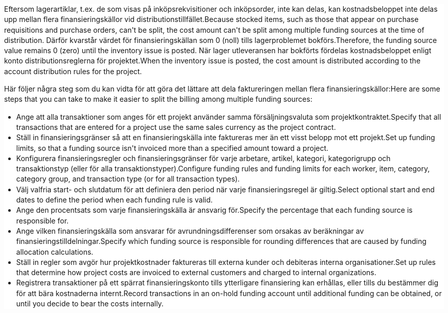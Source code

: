 <span data-ttu-id="39328-124">Eftersom lagerartiklar, t.ex. de som visas på inköpsrekvisitioner och inköpsorder, inte kan delas, kan kostnadsbeloppet inte delas upp mellan flera finansieringskällor vid distributionstillfället.</span><span class="sxs-lookup"><span data-stu-id="39328-124">Because stocked items, such as those that appear on purchase requisitions and purchase orders, can't be split, the cost amount can't be split among multiple funding sources at the time of distribution.</span></span> <span data-ttu-id="39328-125">Därför kvarstår värdet för finansieringskällan som 0 (noll) tills lagerproblemet bokförs.</span><span class="sxs-lookup"><span data-stu-id="39328-125">Therefore, the funding source value remains 0 (zero) until the inventory issue is posted.</span></span> <span data-ttu-id="39328-126">När lager utleveransen har bokförts fördelas kostnadsbeloppet enligt konto distributionsreglerna för projektet.</span><span class="sxs-lookup"><span data-stu-id="39328-126">When the inventory issue is posted, the cost amount is distributed according to the account distribution rules for the project.</span></span>

<span data-ttu-id="39328-127">Här följer några steg som du kan vidta för att göra det lättare att dela faktureringen mellan flera finansieringskällor:</span><span class="sxs-lookup"><span data-stu-id="39328-127">Here are some steps that you can take to make it easier to split the billing among multiple funding sources:</span></span>

-   <span data-ttu-id="39328-128">Ange att alla transaktioner som anges för ett projekt använder samma försäljningsvaluta som projektkontraktet.</span><span class="sxs-lookup"><span data-stu-id="39328-128">Specify that all transactions that are entered for a project use the same sales currency as the project contract.</span></span>
-   <span data-ttu-id="39328-129">Ställ in finansieringsgränser så att en finansieringskälla inte faktureras mer än ett visst belopp mot ett projekt.</span><span class="sxs-lookup"><span data-stu-id="39328-129">Set up funding limits, so that a funding source isn't invoiced more than a specified amount toward a project.</span></span>
-   <span data-ttu-id="39328-130">Konfigurera finansieringsregler och finansieringsgränser för varje arbetare, artikel, kategori, kategorigrupp och transaktionstyp (eller för alla transaktionstyper).</span><span class="sxs-lookup"><span data-stu-id="39328-130">Configure funding rules and funding limits for each worker, item, category, category group, and transaction type (or for all transaction types).</span></span>
-   <span data-ttu-id="39328-131">Välj valfria start- och slutdatum för att definiera den period när varje finansieringsregel är giltig.</span><span class="sxs-lookup"><span data-stu-id="39328-131">Select optional start and end dates to define the period when each funding rule is valid.</span></span>
-   <span data-ttu-id="39328-132">Ange den procentsats som varje finansieringskälla är ansvarig för.</span><span class="sxs-lookup"><span data-stu-id="39328-132">Specify the percentage that each funding source is responsible for.</span></span>
-   <span data-ttu-id="39328-133">Ange vilken finansieringskälla som ansvarar för avrundningsdifferenser som orsakas av beräkningar av finansieringstilldelningar.</span><span class="sxs-lookup"><span data-stu-id="39328-133">Specify which funding source is responsible for rounding differences that are caused by funding allocation calculations.</span></span>
-   <span data-ttu-id="39328-134">Ställ in regler som avgör hur projektkostnader faktureras till externa kunder och debiteras interna organisationer.</span><span class="sxs-lookup"><span data-stu-id="39328-134">Set up rules that determine how project costs are invoiced to external customers and charged to internal organizations.</span></span>
-   <span data-ttu-id="39328-135">Registrera transaktioner på ett spärrat finansieringskonto tills ytterligare finansiering kan erhållas, eller tills du bestämmer dig för att bära kostnaderna internt.</span><span class="sxs-lookup"><span data-stu-id="39328-135">Record transactions in an on-hold funding account until additional funding can be obtained, or until you decide to bear the costs internally.</span></span>
